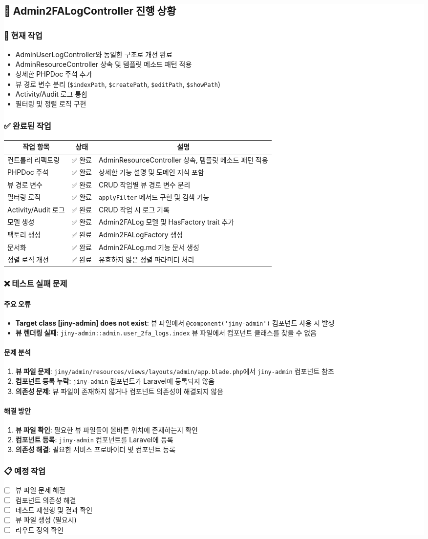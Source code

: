 
## 🔄 Admin2FALogController 진행 상황

### 📝 현재 작업
- AdminUserLogController와 동일한 구조로 개선 완료
- AdminResourceController 상속 및 템플릿 메소드 패턴 적용
- 상세한 PHPDoc 주석 추가
- 뷰 경로 변수 분리 (`$indexPath`, `$createPath`, `$editPath`, `$showPath`)
- Activity/Audit 로그 통합
- 필터링 및 정렬 로직 구현

### ✅ 완료된 작업

| 작업 항목 | 상태 | 설명 |
|-----------|------|------|
| 컨트롤러 리팩토링 | ✅ 완료 | AdminResourceController 상속, 템플릿 메소드 패턴 적용 |
| PHPDoc 주석 | ✅ 완료 | 상세한 기능 설명 및 도메인 지식 포함 |
| 뷰 경로 변수 | ✅ 완료 | CRUD 작업별 뷰 경로 변수 분리 |
| 필터링 로직 | ✅ 완료 | `applyFilter` 메서드 구현 및 검색 기능 |
| Activity/Audit 로그 | ✅ 완료 | CRUD 작업 시 로그 기록 |
| 모델 생성 | ✅ 완료 | Admin2FALog 모델 및 HasFactory trait 추가 |
| 팩토리 생성 | ✅ 완료 | Admin2FALogFactory 생성 |
| 문서화 | ✅ 완료 | Admin2FALog.md 기능 문서 생성 |
| 정렬 로직 개선 | ✅ 완료 | 유효하지 않은 정렬 파라미터 처리 |

### ❌ 테스트 실패 문제

#### 주요 오류
- **Target class [jiny-admin] does not exist**: 뷰 파일에서 `@component('jiny-admin')` 컴포넌트 사용 시 발생
- **뷰 렌더링 실패**: `jiny-admin::admin.user_2fa_logs.index` 뷰 파일에서 컴포넌트 클래스를 찾을 수 없음

#### 문제 분석
1. **뷰 파일 문제**: `jiny/admin/resources/views/layouts/admin/app.blade.php`에서 `jiny-admin` 컴포넌트 참조
2. **컴포넌트 등록 누락**: `jiny-admin` 컴포넌트가 Laravel에 등록되지 않음
3. **의존성 문제**: 뷰 파일이 존재하지 않거나 컴포넌트 의존성이 해결되지 않음

#### 해결 방안
1. **뷰 파일 확인**: 필요한 뷰 파일들이 올바른 위치에 존재하는지 확인
2. **컴포넌트 등록**: `jiny-admin` 컴포넌트를 Laravel에 등록
3. **의존성 해결**: 필요한 서비스 프로바이더 및 컴포넌트 등록

### 📋 예정 작업
- [ ] 뷰 파일 문제 해결
- [ ] 컴포넌트 의존성 해결
- [ ] 테스트 재실행 및 결과 확인
- [ ] 뷰 파일 생성 (필요시)
- [ ] 라우트 정의 확인
